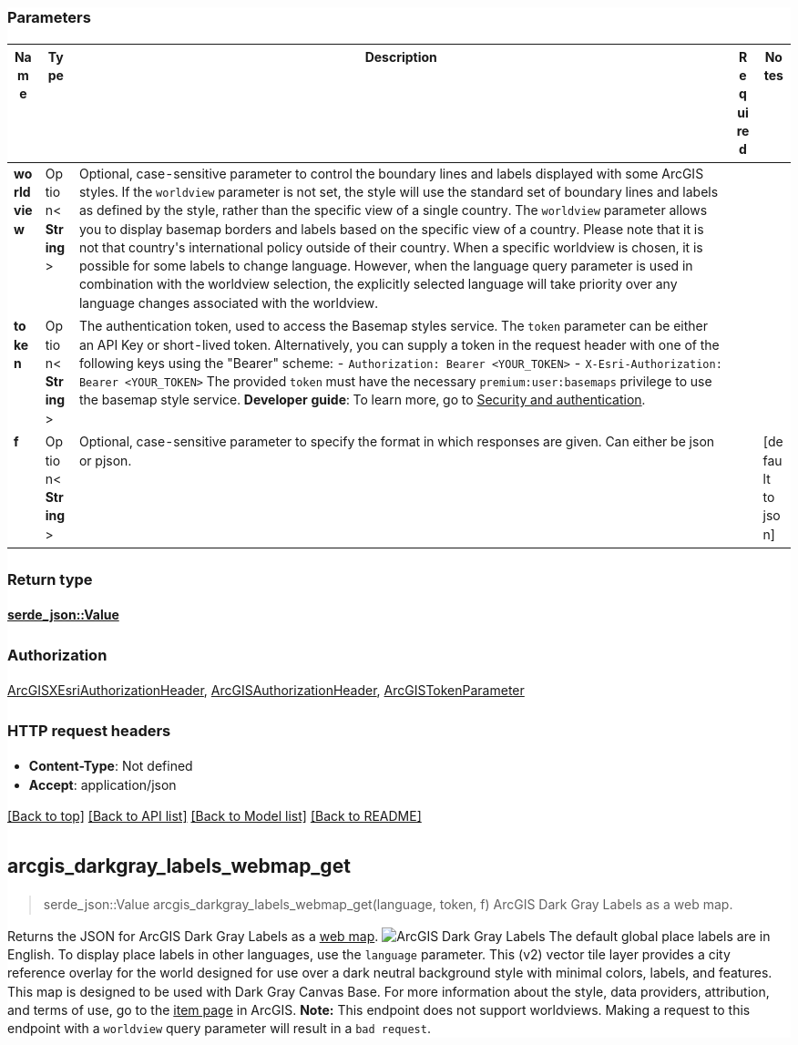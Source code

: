 ### Parameters


Name | Type | Description  | Required | Notes
------------- | ------------- | ------------- | ------------- | -------------
**worldview** | Option<**String**> | Optional, case-sensitive parameter to control the boundary lines and labels displayed with some ArcGIS styles.  If the `worldview` parameter is not set, the style will use the standard set of boundary lines and labels as defined by the style, rather than the specific view of a single country.  The `worldview` parameter allows you to display basemap borders and labels based on the specific view of a country. Please note that it is not that country's international policy outside of their country.  When a specific worldview is chosen, it is possible for some labels to change language. However, when the language query parameter is used in combination with the worldview selection, the explicitly selected language will take priority over any language changes associated with the worldview.  |  |
**token** | Option<**String**> | The authentication token, used to access the Basemap styles service.  The `token` parameter can be either an API Key or short-lived token.  Alternatively, you can supply a token in the request header with one of the following keys using the \"Bearer\" scheme:  - `Authorization: Bearer <YOUR_TOKEN>` - `X-Esri-Authorization: Bearer <YOUR_TOKEN>`  The provided `token` must have the necessary `premium:user:basemaps` privilege to use the basemap style service.  **Developer guide**: To learn more, go to [Security and authentication](https://developers.arcgis.com/documentation/mapping-apis-and-services/security/).  |  |
**f** | Option<**String**> | Optional, case-sensitive parameter to specify the format in which responses are given. Can either be json or pjson. |  |[default to json]

### Return type

[**serde_json::Value**](serde_json::Value.md)

### Authorization

[ArcGISXEsriAuthorizationHeader](../README.md#ArcGISXEsriAuthorizationHeader), [ArcGISAuthorizationHeader](../README.md#ArcGISAuthorizationHeader), [ArcGISTokenParameter](../README.md#ArcGISTokenParameter)

### HTTP request headers

- **Content-Type**: Not defined
- **Accept**: application/json

[[Back to top]](#) [[Back to API list]](../README.md#documentation-for-api-endpoints) [[Back to Model list]](../README.md#documentation-for-models) [[Back to README]](../README.md)


## arcgis_darkgray_labels_webmap_get

> serde_json::Value arcgis_darkgray_labels_webmap_get(language, token, f)
ArcGIS Dark Gray Labels as a web map.

Returns the JSON for ArcGIS Dark Gray Labels as a [web map](https://developers.arcgis.com/web-map-specification/objects/webmap/).  ![ArcGIS Dark Gray Labels](https://www.arcgis.com/sharing/rest/content/items/8bf7f2dffe434dc9a88f39283823ab09/info/thumbnail/thumbnail1605214219524.jpeg)  The default global place labels are in English. To display place labels in other languages, use the `language` parameter.  This (v2) vector tile layer provides a city reference overlay for the world designed for use over a dark neutral background style with minimal colors, labels, and features. This map is designed to be used with Dark Gray Canvas Base.  For more information about the style, data providers, attribution, and terms of use, go to the [item page](https://www.arcgis.com/home/item.html?id=8bf7f2dffe434dc9a88f39283823ab09) in ArcGIS.  **Note:**  This endpoint does not support worldviews. Making a request to this endpoint with a `worldview` query parameter will result in a `bad request`. 
